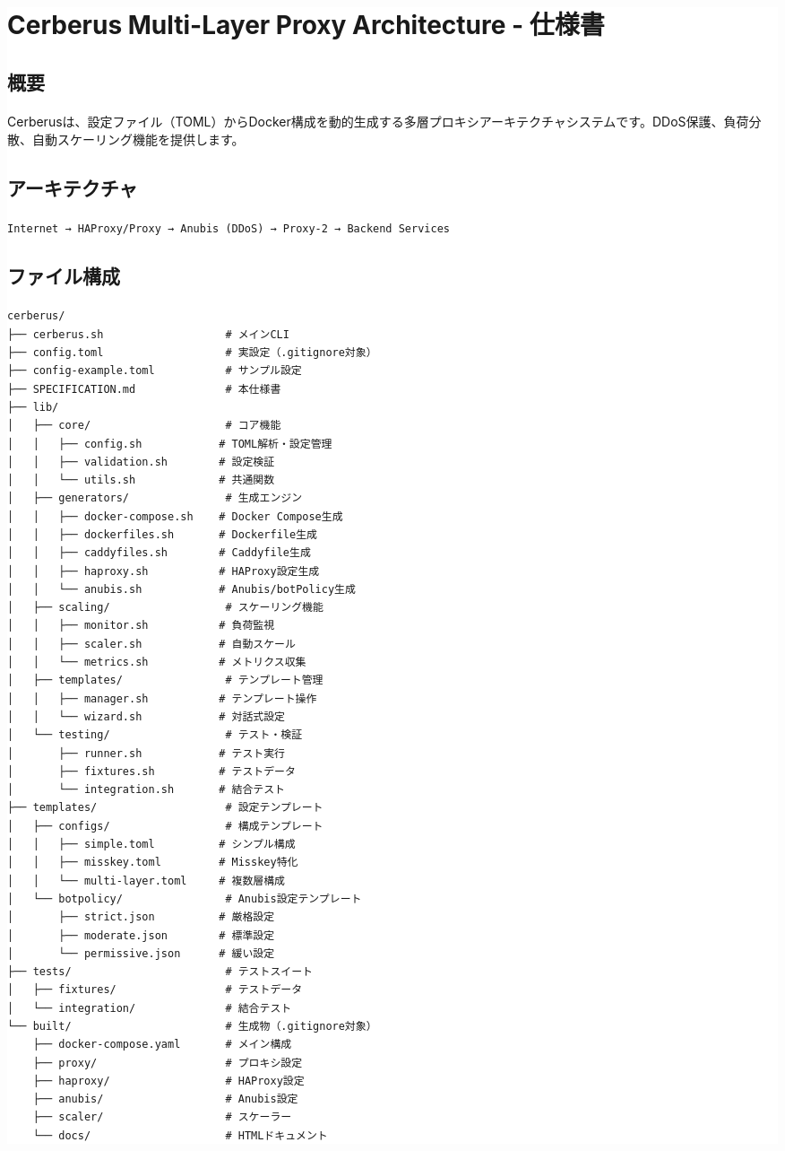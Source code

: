 # Cerberus Multi-Layer Proxy Architecture - 仕様書

## 概要

Cerberusは、設定ファイル（TOML）からDocker構成を動的生成する多層プロキシアーキテクチャシステムです。DDoS保護、負荷分散、自動スケーリング機能を提供します。

## アーキテクチャ

```
Internet → HAProxy/Proxy → Anubis (DDoS) → Proxy-2 → Backend Services
```

## ファイル構成

```
cerberus/
├── cerberus.sh                   # メインCLI
├── config.toml                   # 実設定（.gitignore対象）
├── config-example.toml           # サンプル設定
├── SPECIFICATION.md              # 本仕様書
├── lib/
│   ├── core/                     # コア機能
│   │   ├── config.sh            # TOML解析・設定管理
│   │   ├── validation.sh        # 設定検証
│   │   └── utils.sh             # 共通関数
│   ├── generators/               # 生成エンジン
│   │   ├── docker-compose.sh    # Docker Compose生成
│   │   ├── dockerfiles.sh       # Dockerfile生成
│   │   ├── caddyfiles.sh        # Caddyfile生成
│   │   ├── haproxy.sh           # HAProxy設定生成
│   │   └── anubis.sh            # Anubis/botPolicy生成
│   ├── scaling/                  # スケーリング機能
│   │   ├── monitor.sh           # 負荷監視
│   │   ├── scaler.sh            # 自動スケール
│   │   └── metrics.sh           # メトリクス収集
│   ├── templates/                # テンプレート管理
│   │   ├── manager.sh           # テンプレート操作
│   │   └── wizard.sh            # 対話式設定
│   └── testing/                  # テスト・検証
│       ├── runner.sh            # テスト実行
│       ├── fixtures.sh          # テストデータ
│       └── integration.sh       # 結合テスト
├── templates/                    # 設定テンプレート
│   ├── configs/                  # 構成テンプレート
│   │   ├── simple.toml          # シンプル構成
│   │   ├── misskey.toml         # Misskey特化
│   │   └── multi-layer.toml     # 複数層構成
│   └── botpolicy/                # Anubis設定テンプレート
│       ├── strict.json          # 厳格設定
│       ├── moderate.json        # 標準設定
│       └── permissive.json      # 緩い設定
├── tests/                        # テストスイート
│   ├── fixtures/                 # テストデータ
│   └── integration/              # 結合テスト
└── built/                        # 生成物（.gitignore対象）
    ├── docker-compose.yaml       # メイン構成
    ├── proxy/                    # プロキシ設定
    ├── haproxy/                  # HAProxy設定
    ├── anubis/                   # Anubis設定
    ├── scaler/                   # スケーラー
    └── docs/                     # HTMLドキュメント
```
